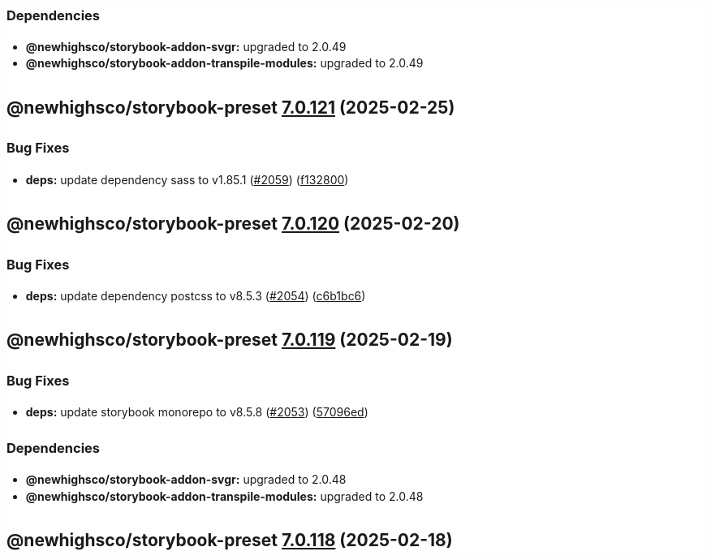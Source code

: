 



### Dependencies

* **@newhighsco/storybook-addon-svgr:** upgraded to 2.0.49
* **@newhighsco/storybook-addon-transpile-modules:** upgraded to 2.0.49

## @newhighsco/storybook-preset [7.0.121](https://github.com/newhighsco/storybook/compare/@newhighsco/storybook-preset@7.0.120...@newhighsco/storybook-preset@7.0.121) (2025-02-25)


### Bug Fixes

* **deps:** update dependency sass to v1.85.1 ([#2059](https://github.com/newhighsco/storybook/issues/2059)) ([f132800](https://github.com/newhighsco/storybook/commit/f132800385aa7b42940855eab025cb069967d1fd))

## @newhighsco/storybook-preset [7.0.120](https://github.com/newhighsco/storybook/compare/@newhighsco/storybook-preset@7.0.119...@newhighsco/storybook-preset@7.0.120) (2025-02-20)


### Bug Fixes

* **deps:** update dependency postcss to v8.5.3 ([#2054](https://github.com/newhighsco/storybook/issues/2054)) ([c6b1bc6](https://github.com/newhighsco/storybook/commit/c6b1bc6922651e2ba968580dee02180b297b30fb))

## @newhighsco/storybook-preset [7.0.119](https://github.com/newhighsco/storybook/compare/@newhighsco/storybook-preset@7.0.118...@newhighsco/storybook-preset@7.0.119) (2025-02-19)


### Bug Fixes

* **deps:** update storybook monorepo to v8.5.8 ([#2053](https://github.com/newhighsco/storybook/issues/2053)) ([57096ed](https://github.com/newhighsco/storybook/commit/57096ed16bb679e4b87318b97336cadf9d58755b))





### Dependencies

* **@newhighsco/storybook-addon-svgr:** upgraded to 2.0.48
* **@newhighsco/storybook-addon-transpile-modules:** upgraded to 2.0.48

## @newhighsco/storybook-preset [7.0.118](https://github.com/newhighsco/storybook/compare/@newhighsco/storybook-preset@7.0.117...@newhighsco/storybook-preset@7.0.118) (2025-02-18)
